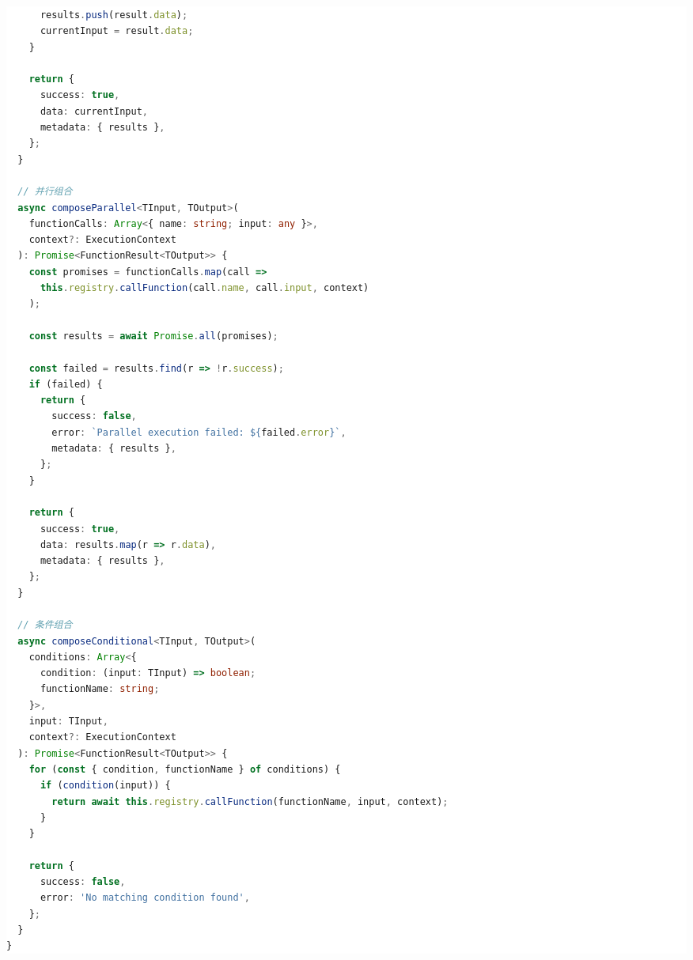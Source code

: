 ```typescript
      results.push(result.data);
      currentInput = result.data;
    }

    return {
      success: true,
      data: currentInput,
      metadata: { results },
    };
  }

  // 并行组合
  async composeParallel<TInput, TOutput>(
    functionCalls: Array<{ name: string; input: any }>,
    context?: ExecutionContext
  ): Promise<FunctionResult<TOutput>> {
    const promises = functionCalls.map(call =>
      this.registry.callFunction(call.name, call.input, context)
    );

    const results = await Promise.all(promises);

    const failed = results.find(r => !r.success);
    if (failed) {
      return {
        success: false,
        error: `Parallel execution failed: ${failed.error}`,
        metadata: { results },
      };
    }

    return {
      success: true,
      data: results.map(r => r.data),
      metadata: { results },
    };
  }

  // 条件组合
  async composeConditional<TInput, TOutput>(
    conditions: Array<{
      condition: (input: TInput) => boolean;
      functionName: string;
    }>,
    input: TInput,
    context?: ExecutionContext
  ): Promise<FunctionResult<TOutput>> {
    for (const { condition, functionName } of conditions) {
      if (condition(input)) {
        return await this.registry.callFunction(functionName, input, context);
      }
    }

    return {
      success: false,
      error: 'No matching condition found',
    };
  }
}
```
